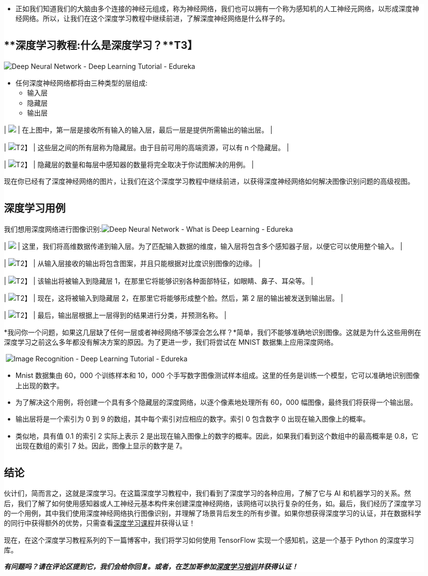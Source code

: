 *   正如我们知道我们的大脑由多个连接的神经元组成，称为神经网络，我们也可以拥有一个称为感知机的人工神经元网络，以形成深度神经网络。所以，让我们在这个深度学习教程中继续前进，了解深度神经网络是什么样子的。

## **深度学习教程:什么是深度学习？**T3】

![Deep Neural Network - Deep Learning Tutorial - Edureka](../Images/f68761eb4c74b07dbdb19d2ab279be0e.png)

*   任何深度神经网络都将由三种类型的层组成:
    *   输入层
    *   隐藏层
    *   输出层

| ![](../Images/e431e878392c5c47f1eaafd17a31223b.png) | 在上图中，第一层是接收所有输入的输入层，最后一层是提供所需输出的输出层。 |

| ![](../Images/1f8b85df4e0745cc5036ee487a10320a.png)T2】 | 这些层之间的所有层称为隐藏层。由于目前可用的高端资源，可以有 n 个隐藏层。 |

| ![](../Images/76e32ede858cf9ff2ca08a9e54ea6696.png)T2】 | 隐藏层的数量和每层中感知器的数量将完全取决于你试图解决的用例。 |

现在你已经有了深度神经网络的图片，让我们在这个深度学习教程中继续前进，以获得深度神经网络如何解决图像识别问题的高级视图。

## **深度学习用例**

我们想用深度网络进行图像识别:![Deep Neural Network - What is Deep Learning - Edureka](../Images/cf3482e1604eefa5c97b4f1b29a0f783.png)

| ![](../Images/e431e878392c5c47f1eaafd17a31223b.png) | 这里，我们将高维数据传递到输入层。为了匹配输入数据的维度，输入层将包含多个感知器子层，以便它可以使用整个输入。 |

| ![](../Images/1f8b85df4e0745cc5036ee487a10320a.png)T2】 | 从输入层接收的输出将包含图案，并且只能根据对比度识别图像的边缘。 |

| ![](../Images/76e32ede858cf9ff2ca08a9e54ea6696.png)T2】 | 该输出将被输入到隐藏层 1，在那里它将能够识别各种面部特征，如眼睛、鼻子、耳朵等。 |

| ![](../Images/7589774d91ddb76771c5bfb6b17e8cb2.png)T2】 | 现在，这将被输入到隐藏层 2，在那里它将能够形成整个脸。然后，第 2 层的输出被发送到输出层。 |

| ![](../Images/1c0d0fd6ca648636e834fde294ee81b0.png)T2】 | 最后，输出层根据上一层得到的结果进行分类，并预测名称。 |

*我问你一个问题，如果这几层缺了任何一层或者神经网络不够深会怎么样？*简单，我们不能够准确地识别图像。这就是为什么这些用例在深度学习之前这么多年都没有解决方案的原因。为了更进一步，我们将尝试在 MNIST 数据集上应用深度网络。

 ![Image Recognition - Deep Learning Tutorial - Edureka](../Images/023fc54d3cf478bc199884ea0bb70c57.png)

*   Mnist 数据集由 60，000 个训练样本和 10，000 个手写数字图像测试样本组成。这里的任务是训练一个模型，它可以准确地识别图像上出现的数字。

*   为了解决这个用例，将创建一个具有多个隐藏层的深度网络，以逐个像素地处理所有 60，000 幅图像，最终我们将获得一个输出层。
*   输出层将是一个索引为 0 到 9 的数组，其中每个索引对应相应的数字。索引 0 包含数字 0 出现在输入图像上的概率。
*   类似地，具有值 0.1 的索引 2 实际上表示 2 是出现在输入图像上的数字的概率。因此，如果我们看到这个数组中的最高概率是 0.8，它出现在数组的索引 7 处。因此，图像上显示的数字是 7。

## **结论**

伙计们，简而言之，这就是深度学习。在这篇深度学习教程中，我们看到了深度学习的各种应用，了解了它与 AI 和机器学习的关系。然后，我们了解了如何使用感知器或人工神经元基本构件来创建深度神经网络，该网络可以执行复杂的任务，如。最后，我们经历了深度学习的一个用例，其中我们使用深度神经网络执行图像识别，并理解了场景背后发生的所有步骤。如果你想获得深度学习的认证，并在数据科学的同行中获得额外的优势，只需查看[深度学习课程](https://www.edureka.co/ai-deep-learning-with-tensorflow)并获得认证！

现在，在这个深度学习教程系列的下一篇博客中，我们将学习如何使用 TensorFlow 实现一个感知机，这是一个基于 Python 的深度学习库。

***有问题吗？请在评论区提到它，我们会给你回复。或者，在芝加哥参加[深度学习培训](https://www.edureka.co/ai-deep-learning-with-tensorflow-chicago)并获得认证！***